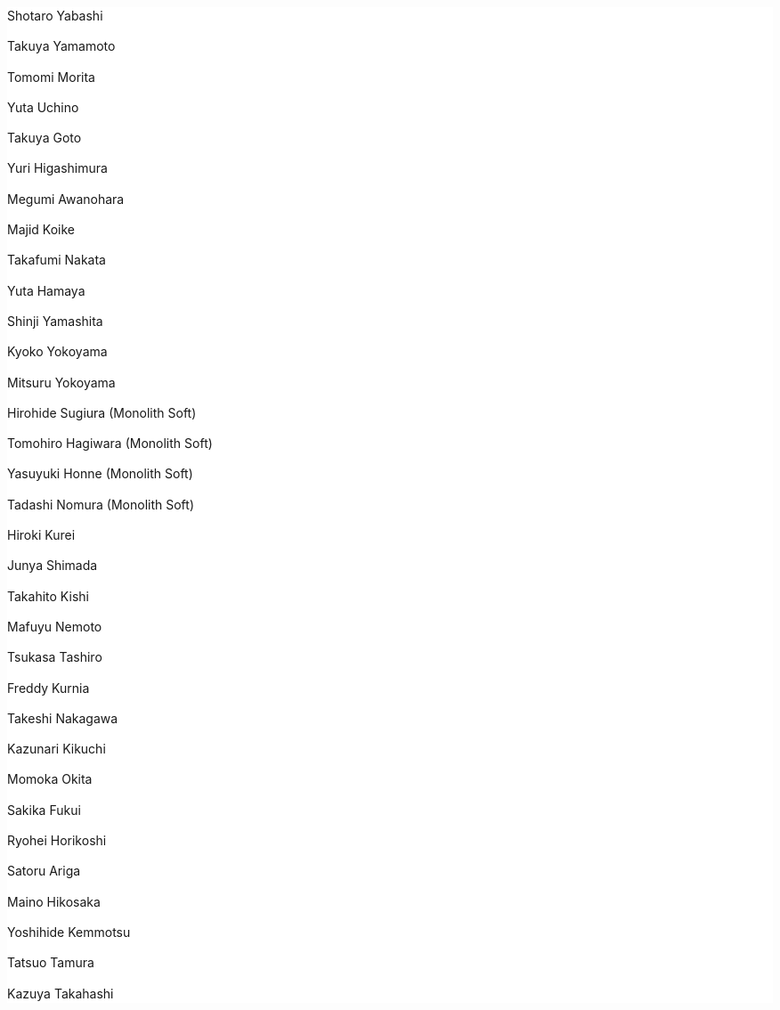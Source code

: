 Shotaro Yabashi

Takuya Yamamoto

Tomomi Morita

Yuta Uchino

Takuya Goto

Yuri Higashimura

Megumi Awanohara

Majid Koike

Takafumi Nakata

Yuta Hamaya

Shinji Yamashita

Kyoko Yokoyama

Mitsuru Yokoyama

Hirohide Sugiura (Monolith Soft)

Tomohiro Hagiwara (Monolith Soft)

Yasuyuki Honne (Monolith Soft)

Tadashi Nomura (Monolith Soft)

Hiroki Kurei

Junya Shimada

Takahito Kishi

Mafuyu Nemoto

Tsukasa Tashiro

Freddy Kurnia

Takeshi Nakagawa

Kazunari Kikuchi

Momoka Okita

Sakika Fukui

Ryohei Horikoshi

Satoru Ariga

Maino Hikosaka

Yoshihide Kemmotsu

Tatsuo Tamura

Kazuya Takahashi
